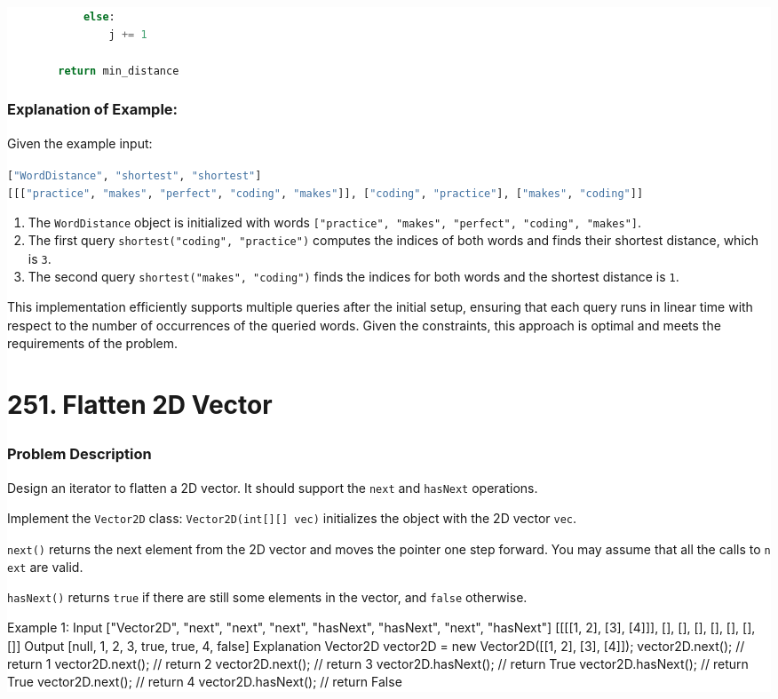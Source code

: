 ```python
            else:
                j += 1
        
        return min_distance

```

### Explanation of Example:
Given the example input:


```python
["WordDistance", "shortest", "shortest"]
[[["practice", "makes", "perfect", "coding", "makes"]], ["coding", "practice"], ["makes", "coding"]]

```
1. The `WordDistance` object is initialized with words `["practice", "makes", "perfect", "coding", "makes"]`.
2. The first query `shortest("coding", "practice")` computes the indices of both words and finds their shortest distance, which is `3`.
3. The second query `shortest("makes", "coding")` finds the indices for both words and the shortest distance is `1`.

This implementation efficiently supports multiple queries after the initial setup, ensuring that each query runs in linear time with respect to the number of occurrences of the queried words. Given the constraints, this approach is optimal and meets the requirements of the problem.

# 251. Flatten 2D Vector

### Problem Description 
Design an iterator to flatten a 2D vector. It should support the `next` and `hasNext` operations.

Implement the `Vector2D` class:
`Vector2D(int[][] vec)` initializes the object with the 2D vector `vec`.

`next()` returns the next element from the 2D vector and moves the pointer one step forward. You may assume that all the calls to `next` are valid.

`hasNext()` returns `true` if there are still some elements in the vector, and `false` otherwise.


Example 1:
Input
["Vector2D", "next", "next", "next", "hasNext", "hasNext", "next", "hasNext"]
[[[[1, 2], [3], [4]]], [], [], [], [], [], [], []]
Output
[null, 1, 2, 3, true, true, 4, false]
Explanation
Vector2D vector2D = new Vector2D([[1, 2], [3], [4]]);
vector2D.next();    // return 1
vector2D.next();    // return 2
vector2D.next();    // return 3
vector2D.hasNext(); // return True
vector2D.hasNext(); // return True
vector2D.next();    // return 4
vector2D.hasNext(); // return False
